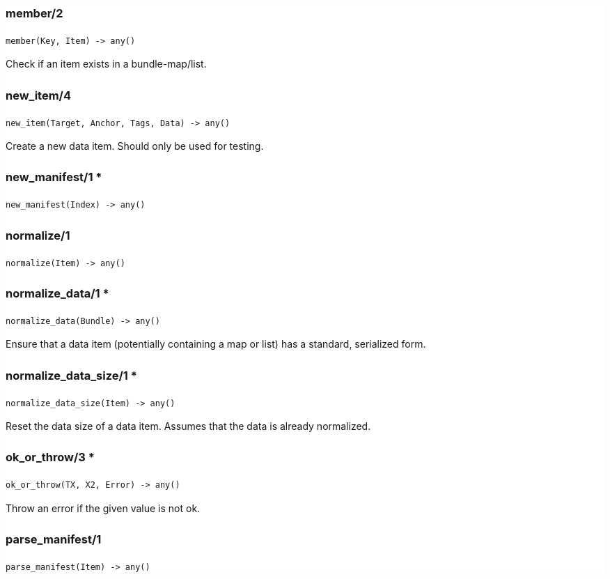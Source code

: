 <a name="member-2"></a>

### member/2

`member(Key, Item) -> any()`

Check if an item exists in a bundle-map/list.

<a name="new_item-4"></a>

### new_item/4

`new_item(Target, Anchor, Tags, Data) -> any()`

Create a new data item. Should only be used for testing.

<a name="new_manifest-1"></a>

### new_manifest/1 *

`new_manifest(Index) -> any()`

<a name="normalize-1"></a>

### normalize/1

`normalize(Item) -> any()`

<a name="normalize_data-1"></a>

### normalize_data/1 *

`normalize_data(Bundle) -> any()`

Ensure that a data item (potentially containing a map or list) has a standard, serialized form.

<a name="normalize_data_size-1"></a>

### normalize_data_size/1 *

`normalize_data_size(Item) -> any()`

Reset the data size of a data item. Assumes that the data is already normalized.

<a name="ok_or_throw-3"></a>

### ok_or_throw/3 *

`ok_or_throw(TX, X2, Error) -> any()`

Throw an error if the given value is not ok.

<a name="parse_manifest-1"></a>

### parse_manifest/1

`parse_manifest(Item) -> any()`

<a name="print-1"></a>
